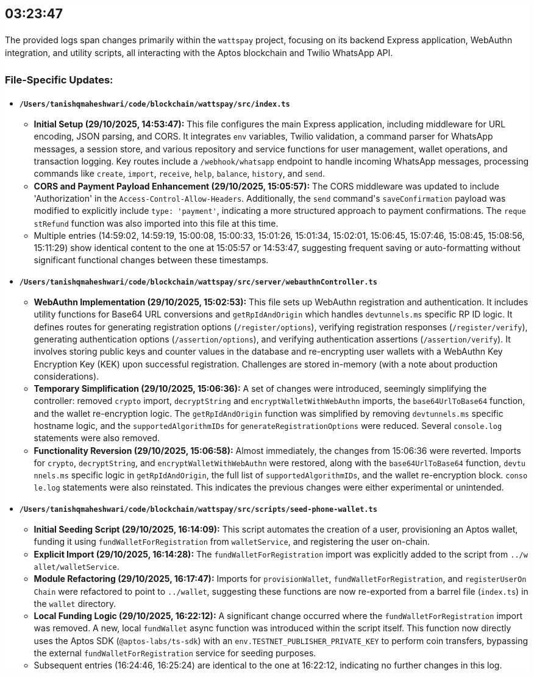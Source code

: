 ## 03:23:47
The provided logs span changes primarily within the `wattspay` project, focusing on its backend Express application, WebAuthn integration, and utility scripts, all interacting with the Aptos blockchain and Twilio WhatsApp API.

### File-Specific Updates:

*   **`/Users/tanishqmaheshwari/code/blockchain/wattspay/src/index.ts`**
    *   **Initial Setup (29/10/2025, 14:53:47):** This file configures the main Express application, including middleware for URL encoding, JSON parsing, and CORS. It integrates `env` variables, Twilio validation, a command parser for WhatsApp messages, a session store, and various repository and service functions for user management, wallet operations, and transaction logging. Key routes include a `/webhook/whatsapp` endpoint to handle incoming WhatsApp messages, processing commands like `create`, `import`, `receive`, `help`, `balance`, `history`, and `send`.
    *   **CORS and Payment Payload Enhancement (29/10/2025, 15:05:57):** The CORS middleware was updated to include 'Authorization' in the `Access-Control-Allow-Headers`. Additionally, the `send` command's `saveConfirmation` payload was modified to explicitly include `type: 'payment'`, indicating a more structured approach to payment confirmations. The `requestRefund` function was also imported into this file at this time.
    *   Multiple entries (14:59:02, 14:59:19, 15:00:08, 15:00:33, 15:01:26, 15:01:34, 15:02:01, 15:06:45, 15:07:46, 15:08:45, 15:08:56, 15:11:29) show identical content to the one at 15:05:57 or 14:53:47, suggesting frequent saving or auto-formatting without significant functional changes between these timestamps.

*   **`/Users/tanishqmaheshwari/code/blockchain/wattspay/src/server/webauthnController.ts`**
    *   **WebAuthn Implementation (29/10/2025, 15:02:53):** This file sets up WebAuthn registration and authentication. It includes utility functions for Base64 URL conversions and `getRpIdAndOrigin` which handles `devtunnels.ms` specific RP ID logic. It defines routes for generating registration options (`/register/options`), verifying registration responses (`/register/verify`), generating authentication options (`/assertion/options`), and verifying authentication assertions (`/assertion/verify`). It involves storing public keys and counter values in the database and re-encrypting user wallets with a WebAuthn Key Encryption Key (KEK) upon successful registration. Challenges are stored in-memory (with a note about production considerations).
    *   **Temporary Simplification (29/10/2025, 15:06:36):** A set of changes were introduced, seemingly simplifying the controller: removed `crypto` import, `decryptString` and `encryptWalletWithWebAuthn` imports, the `base64UrlToBase64` function, and the wallet re-encryption logic. The `getRpIdAndOrigin` function was simplified by removing `devtunnels.ms` specific hostname logic, and the `supportedAlgorithmIDs` for `generateRegistrationOptions` were reduced. Several `console.log` statements were also removed.
    *   **Functionality Reversion (29/10/2025, 15:06:58):** Almost immediately, the changes from 15:06:36 were reverted. Imports for `crypto`, `decryptString`, and `encryptWalletWithWebAuthn` were restored, along with the `base64UrlToBase64` function, `devtunnels.ms` specific logic in `getRpIdAndOrigin`, the full list of `supportedAlgorithmIDs`, and the wallet re-encryption block. `console.log` statements were also reinstated. This indicates the previous changes were either experimental or unintended.

*   **`/Users/tanishqmaheshwari/code/blockchain/wattspay/src/scripts/seed-phone-wallet.ts`**
    *   **Initial Seeding Script (29/10/2025, 16:14:09):** This script automates the creation of a user, provisioning an Aptos wallet, funding it using `fundWalletForRegistration` from `walletService`, and registering the user on-chain.
    *   **Explicit Import (29/10/2025, 16:14:28):** The `fundWalletForRegistration` import was explicitly added to the script from `../wallet/walletService`.
    *   **Module Refactoring (29/10/2025, 16:17:47):** Imports for `provisionWallet`, `fundWalletForRegistration`, and `registerUserOnChain` were refactored to point to `../wallet`, suggesting these functions are now re-exported from a barrel file (`index.ts`) in the `wallet` directory.
    *   **Local Funding Logic (29/10/2025, 16:22:12):** A significant change occurred where the `fundWalletForRegistration` import was removed. A new, local `fundWallet` async function was introduced within the script itself. This function now directly uses the Aptos SDK (`@aptos-labs/ts-sdk`) with an `env.TESTNET_PUBLISHER_PRIVATE_KEY` to perform coin transfers, bypassing the external `fundWalletForRegistration` service for seeding purposes.
    *   Subsequent entries (16:24:46, 16:25:24) are identical to the one at 16:22:12, indicating no further changes in this log.
